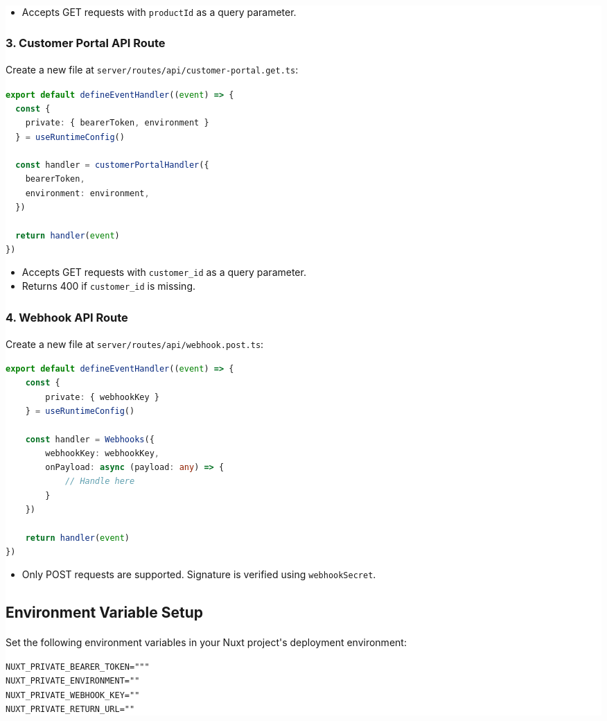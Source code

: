 - Accepts GET requests with `productId` as a query parameter.


### 3. Customer Portal API Route

Create a new file at `server/routes/api/customer-portal.get.ts`:

```ts
export default defineEventHandler((event) => {
  const {
    private: { bearerToken, environment }
  } = useRuntimeConfig()

  const handler = customerPortalHandler({
    bearerToken,
    environment: environment,
  })

  return handler(event)
})
```

- Accepts GET requests with `customer_id` as a query parameter.
- Returns 400 if `customer_id` is missing.

### 4. Webhook API Route

Create a new file at `server/routes/api/webhook.post.ts`:

```ts
export default defineEventHandler((event) => {
    const {
        private: { webhookKey }
    } = useRuntimeConfig()

    const handler = Webhooks({
        webhookKey: webhookKey,
        onPayload: async (payload: any) => {
            // Handle here
        }
    })

    return handler(event)
})

```

- Only POST requests are supported. Signature is verified using `webhookSecret`.

## Environment Variable Setup

Set the following environment variables in your Nuxt project's deployment environment:

```
NUXT_PRIVATE_BEARER_TOKEN="""
NUXT_PRIVATE_ENVIRONMENT=""
NUXT_PRIVATE_WEBHOOK_KEY=""
NUXT_PRIVATE_RETURN_URL=""
```
